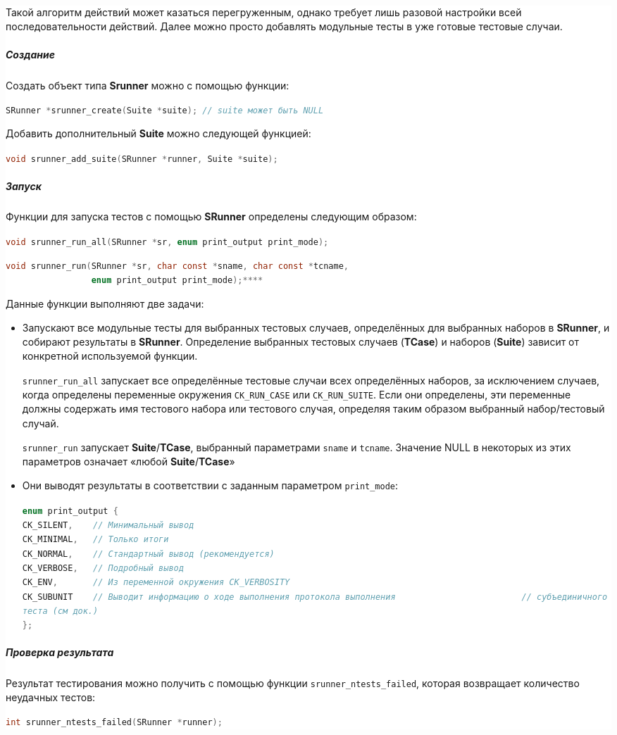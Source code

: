 Такой алгоритм действий может казаться перегруженным, однако требует лишь разовой настройки всей последовательности действий. Далее можно просто добавлять модульные тесты в уже готовые тестовые случаи.

##### Создание

Создать объект типа **Srunner** можно с помощью функции:
```c
SRunner *srunner_create(Suite *suite); // suite может быть NULL
```

Добавить дополнительный **Suite** можно следующей функцией:
```c
void srunner_add_suite(SRunner *runner, Suite *suite);
```

##### Запуск

Функции для запуска тестов с помощью **SRunner** определены следующим образом:
```c
void srunner_run_all(SRunner *sr, enum print_output print_mode);
```

```c
void srunner_run(SRunner *sr, char const *sname, char const *tcname,
                 enum print_output print_mode);****
```

Данные функции выполняют две задачи:

- Запускают все модульные тесты для выбранных тестовых случаев, определённых для выбранных наборов в **SRunner**, и собирают результаты в **SRunner**. Определение выбранных тестовых случаев (**TCase**) и наборов (**Suite**) зависит от конкретной используемой функции.

	`srunner_run_all` запускает все определённые тестовые случаи всех определённых наборов, за исключением случаев, когда определены переменные окружения `CK_RUN_CASE` или `CK_RUN_SUITE`. Если они определены, эти переменные должны содержать имя тестового набора или тестового случая, определяя таким образом выбранный набор/тестовый случай.

	`srunner_run` запускает **Suite**/**TCase**, выбранный параметрами `sname` и `tcname`. Значение NULL в некоторых из этих параметров означает «любой **Suite**/**TCase**»

- Они выводят результаты в соответствии с заданным параметром `print_mode`:
	```c
	enum print_output {
    CK_SILENT,    // Минимальный вывод
    CK_MINIMAL,   // Только итоги
    CK_NORMAL,    // Стандартный вывод (рекомендуется)
    CK_VERBOSE,   // Подробный вывод
    CK_ENV,       // Из переменной окружения CK_VERBOSITY
    CK_SUBUNIT    // Выводит информацию о ходе выполнения протокола выполнения                         // субъединичного теста (см док.)
    };
	```

##### Проверка результата

Результат тестирования можно получить с помощью функции `srunner_ntests_failed`, которая возвращает количество неудачных тестов:
```c
int srunner_ntests_failed(SRunner *runner);
```
